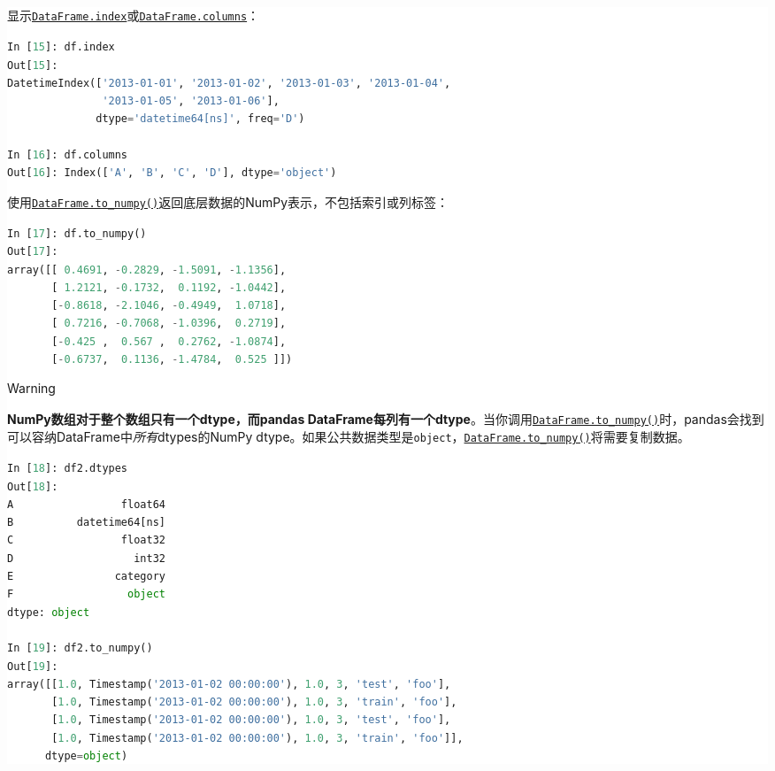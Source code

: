 显示[`DataFrame.index`](https://pandas.pydata.org/pandas-docs/stable/reference/api/pandas.DataFrame.index.html#pandas.DataFrame.index)或[`DataFrame.columns`](https://pandas.pydata.org/pandas-docs/stable/reference/api/pandas.DataFrame.columns.html#pandas.DataFrame.columns)：

```python
In [15]: df.index
Out[15]:
DatetimeIndex(['2013-01-01', '2013-01-02', '2013-01-03', '2013-01-04',
               '2013-01-05', '2013-01-06'],
              dtype='datetime64[ns]', freq='D')

In [16]: df.columns
Out[16]: Index(['A', 'B', 'C', 'D'], dtype='object')
```

使用[`DataFrame.to_numpy()`](https://pandas.pydata.org/pandas-docs/stable/reference/api/pandas.DataFrame.to_numpy.html#pandas.DataFrame.to_numpy)返回底层数据的NumPy表示，不包括索引或列标签：

```python
In [17]: df.to_numpy()
Out[17]:
array([[ 0.4691, -0.2829, -1.5091, -1.1356],
       [ 1.2121, -0.1732,  0.1192, -1.0442],
       [-0.8618, -2.1046, -0.4949,  1.0718],
       [ 0.7216, -0.7068, -1.0396,  0.2719],
       [-0.425 ,  0.567 ,  0.2762, -1.0874],
       [-0.6737,  0.1136, -1.4784,  0.525 ]])
```

> [!WARNING]
> **NumPy数组对于整个数组只有一个dtype，而pandas DataFrame每列有一个dtype**。当你调用[`DataFrame.to_numpy()`](https://pandas.pydata.org/pandas-docs/stable/reference/api/pandas.DataFrame.to_numpy.html#pandas.DataFrame.to_numpy)时，pandas会找到可以容纳DataFrame中*所有*dtypes的NumPy dtype。如果公共数据类型是`object`，[`DataFrame.to_numpy()`](https://pandas.pydata.org/pandas-docs/stable/reference/api/pandas.DataFrame.to_numpy.html#pandas.DataFrame.to_numpy)将需要复制数据。
>
> ```python
> In [18]: df2.dtypes
> Out[18]:
> A                 float64
> B          datetime64[ns]
> C                 float32
> D                   int32
> E                category
> F                  object
> dtype: object
>
> In [19]: df2.to_numpy()
> Out[19]:
> array([[1.0, Timestamp('2013-01-02 00:00:00'), 1.0, 3, 'test', 'foo'],
>        [1.0, Timestamp('2013-01-02 00:00:00'), 1.0, 3, 'train', 'foo'],
>        [1.0, Timestamp('2013-01-02 00:00:00'), 1.0, 3, 'test', 'foo'],
>        [1.0, Timestamp('2013-01-02 00:00:00'), 1.0, 3, 'train', 'foo']],
>       dtype=object)
> ```
